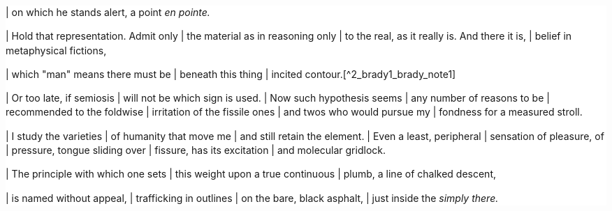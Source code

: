 | on which he stands alert, a point *en pointe.* 
  
| Hold that representation. Admit only 
| the material as in reasoning only 
| to the real, as it really is. And there it is, 
| belief in metaphysical fictions, 
  
|         which "man" means there must be 
|         beneath this thing 
|         incited contour.[^2_brady1_brady_note1] 
  
| Or too late, if semiosis 
| will not be which sign is used. 
| Now such hypothesis seems 
| any number of reasons to be 
| recommended to the foldwise 
| irritation of the fissile ones 
| and twos who would pursue my 
| fondness for a measured stroll. 
  
|         I study the varieties 
|         of humanity that move me 
|         and still retain the element. 
|         Even a least, peripheral 
|         sensation of pleasure, of 
|         pressure, tongue sliding over 
|         fissure, has its excitation 
|         and molecular gridlock. 
  
| The principle with which one sets 
| this weight upon a true continuous 
| plumb, a line of chalked descent, 
  
|     is named without appeal, 
|     trafficking in outlines 
|     on the bare, black asphalt, 
|     just inside the *simply there.* 
  